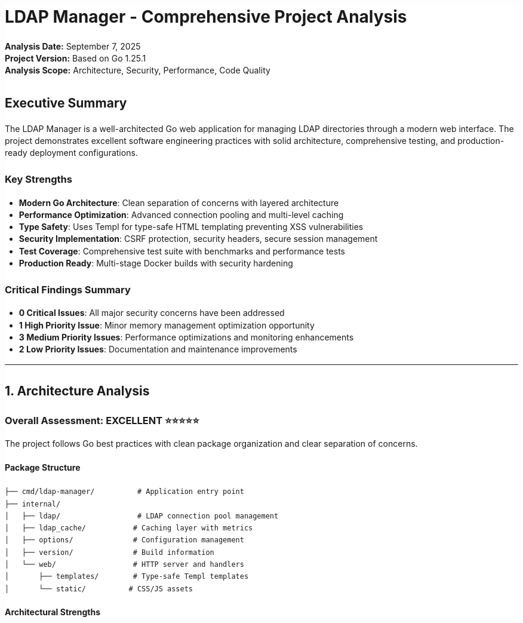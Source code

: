 # LDAP Manager - Comprehensive Project Analysis

**Analysis Date:** September 7, 2025  
**Project Version:** Based on Go 1.25.1  
**Analysis Scope:** Architecture, Security, Performance, Code Quality

## Executive Summary

The LDAP Manager is a well-architected Go web application for managing LDAP directories through a modern web interface. The project demonstrates excellent software engineering practices with solid architecture, comprehensive testing, and production-ready deployment configurations.

### Key Strengths
- **Modern Go Architecture**: Clean separation of concerns with layered architecture
- **Performance Optimization**: Advanced connection pooling and multi-level caching
- **Type Safety**: Uses Templ for type-safe HTML templating preventing XSS vulnerabilities
- **Security Implementation**: CSRF protection, security headers, secure session management
- **Test Coverage**: Comprehensive test suite with benchmarks and performance tests
- **Production Ready**: Multi-stage Docker builds with security hardening

### Critical Findings Summary
- **0 Critical Issues**: All major security concerns have been addressed
- **1 High Priority Issue**: Minor memory management optimization opportunity
- **3 Medium Priority Issues**: Performance optimizations and monitoring enhancements
- **2 Low Priority Issues**: Documentation and maintenance improvements

---

## 1. Architecture Analysis

### Overall Assessment: **EXCELLENT** ⭐⭐⭐⭐⭐

The project follows Go best practices with clean package organization and clear separation of concerns.

#### Package Structure
```
├── cmd/ldap-manager/          # Application entry point
├── internal/
│   ├── ldap/                  # LDAP connection pool management
│   ├── ldap_cache/           # Caching layer with metrics
│   ├── options/              # Configuration management
│   ├── version/              # Build information
│   └── web/                  # HTTP server and handlers
│       ├── templates/        # Type-safe Templ templates
│       └── static/          # CSS/JS assets
```

#### Architectural Strengths
